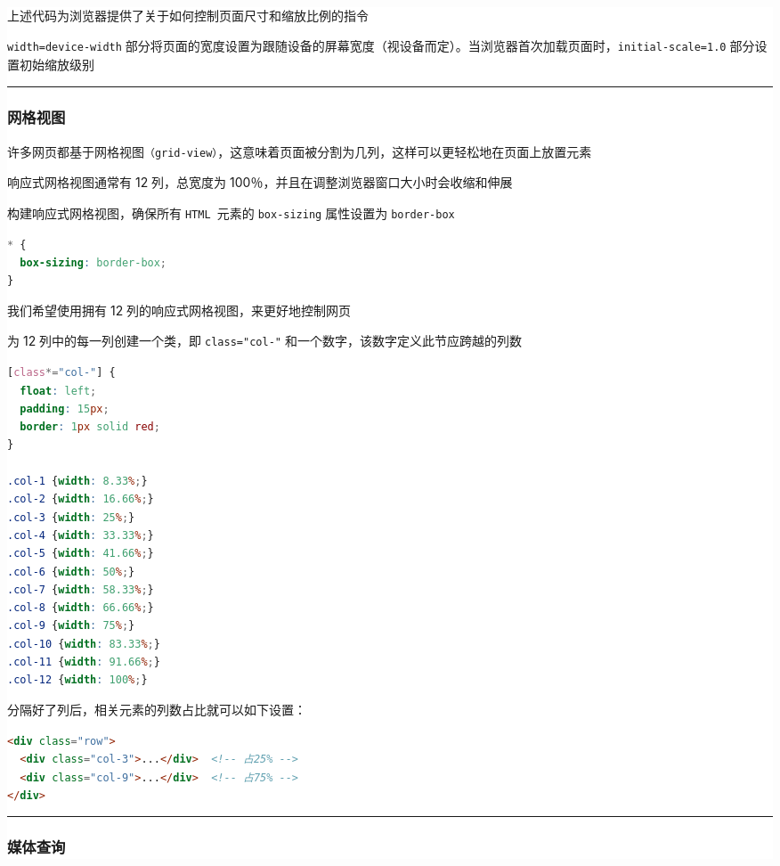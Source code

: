 上述代码为浏览器提供了关于如何控制页面尺寸和缩放比例的指令

`width=device-width` 部分将页面的宽度设置为跟随设备的屏幕宽度（视设备而定）。当浏览器首次加载页面时，`initial-scale=1.0` 部分设置初始缩放级别

***

### 网格视图

许多网页都基于网格视图`（grid-view）`，这意味着页面被分割为几列，这样可以更轻松地在页面上放置元素

响应式网格视图通常有 12 列，总宽度为 100％，并且在调整浏览器窗口大小时会收缩和伸展

构建响应式网格视图，确保所有 `HTML `元素的 `box-sizing` 属性设置为 `border-box`

```css
* {
  box-sizing: border-box;
}
```

我们希望使用拥有 12 列的响应式网格视图，来更好地控制网页

为 12 列中的每一列创建一个类，即 `class="col-"` 和一个数字，该数字定义此节应跨越的列数

```css
[class*="col-"] {
  float: left;
  padding: 15px;
  border: 1px solid red;
}

.col-1 {width: 8.33%;}
.col-2 {width: 16.66%;}
.col-3 {width: 25%;}
.col-4 {width: 33.33%;}
.col-5 {width: 41.66%;}
.col-6 {width: 50%;}
.col-7 {width: 58.33%;}
.col-8 {width: 66.66%;}
.col-9 {width: 75%;}
.col-10 {width: 83.33%;}
.col-11 {width: 91.66%;}
.col-12 {width: 100%;}
```

分隔好了列后，相关元素的列数占比就可以如下设置：

```html
<div class="row">
  <div class="col-3">...</div>  <!-- 占25% -->
  <div class="col-9">...</div>  <!-- 占75% -->
</div>
```

***

### 媒体查询
